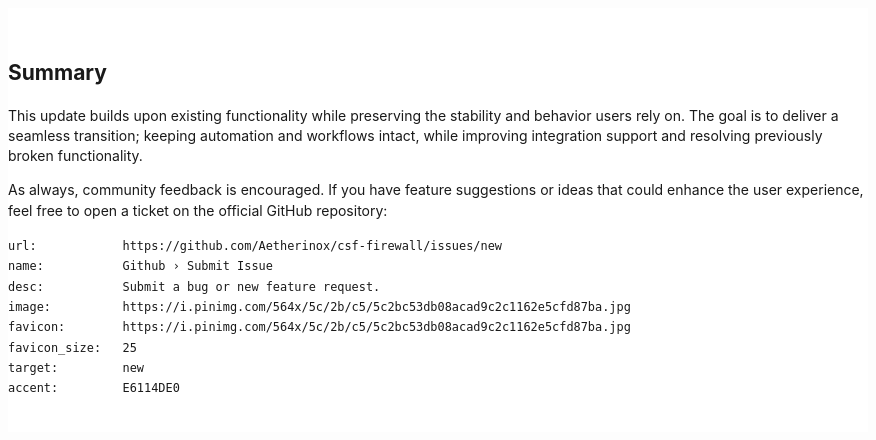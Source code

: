 
<br />

## Summary

This update builds upon existing functionality while preserving the stability and behavior users rely on. The goal is to deliver a seamless transition; keeping automation and workflows intact, while improving integration support and resolving previously broken functionality.

As always, community feedback is encouraged. If you have feature suggestions or ideas that could enhance the user experience, feel free to open a ticket on the official GitHub repository:

```embed
url:            https://github.com/Aetherinox/csf-firewall/issues/new
name:           Github › Submit Issue
desc:           Submit a bug or new feature request.
image:          https://i.pinimg.com/564x/5c/2b/c5/5c2bc53db08acad9c2c1162e5cfd87ba.jpg
favicon:        https://i.pinimg.com/564x/5c/2b/c5/5c2bc53db08acad9c2c1162e5cfd87ba.jpg
favicon_size:   25
target:         new
accent:         E6114DE0
```

<br />